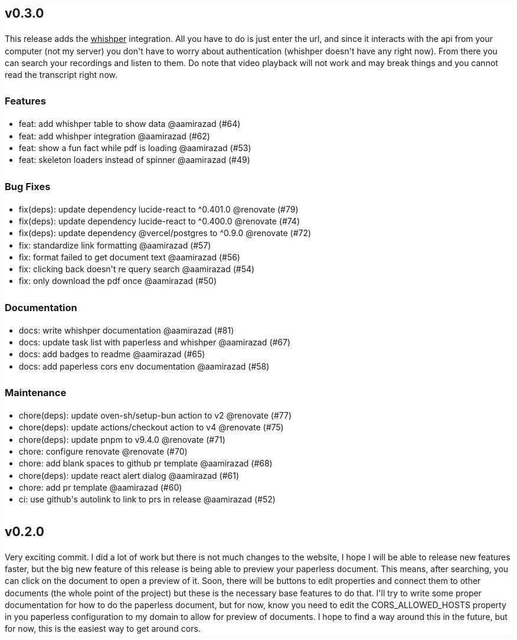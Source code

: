 ## v0.3.0

This release adds the [whishper](https://whishper.net/) integration. All you have to do is just enter the url, and since it interacts with the api from your computer (not my server) you don't have to worry about authentication (whishper doesn't have any right now). From there you can search your recordings and listen to them. Do note that video playback will not work and may break things and you cannot read the transcript right now.

### Features

- feat: add whishper table to show data @aamirazad (#64)
- feat: add whishper integration @aamirazad (#62)
- feat: show a fun fact while pdf is loading @aamirazad (#53)
- feat: skeleton loaders instead of spinner @aamirazad (#49)

### Bug Fixes

- fix(deps): update dependency lucide-react to ^0.401.0 @renovate (#79)
- fix(deps): update dependency lucide-react to ^0.400.0 @renovate (#74)
- fix(deps): update dependency @vercel/postgres to ^0.9.0 @renovate (#72)
- fix: standardize link formatting @aamirazad (#57)
- fix: format failed to get document text @aamirazad (#56)
- fix: clicking back doesn't re query search @aamirazad (#54)
- fix: only download the pdf once @aamirazad (#50)

### Documentation

- docs: write whishper documentation @aamirazad (#81)
- docs: update task list with paperless and whishper @aamirazad (#67)
- docs: add badges to readme @aamirazad (#65)
- docs: add paperless cors env documentation @aamirazad (#58)

### Maintenance

- chore(deps): update oven-sh/setup-bun action to v2 @renovate (#77)
- chore(deps): update actions/checkout action to v4 @renovate (#75)
- chore(deps): update pnpm to v9.4.0 @renovate (#71)
- chore: configure renovate @renovate (#70)
- chore: add blank spaces to github pr template @aamirazad (#68)
- chore(deps): update react alert dialog @aamirazad (#61)
- chore: add pr template @aamirazad (#60)
- ci: use github's autolink to link to prs in release @aamirazad (#52)

## v0.2.0

Very exciting commit. I did a lot of work but there is not much changes to the website, I hope I will be able to release new features faster, but the big new feature of this release is being able to preview your paperless document. This means, after searching, you can click on the document to open a preview of it. Soon, there will be buttons to edit properties and connect them to other documents (the whole point of the project) but these is the necessary base features to do that. I'll try to write some proper documentation for how to do the paperless document, but for now, know you need to edit the CORS_ALLOWED_HOSTS property in you paperless configuration to my domain to allow for preview of documents. I hope to find a way around this in the future, but for now, this is the easiest way to get around cors.
